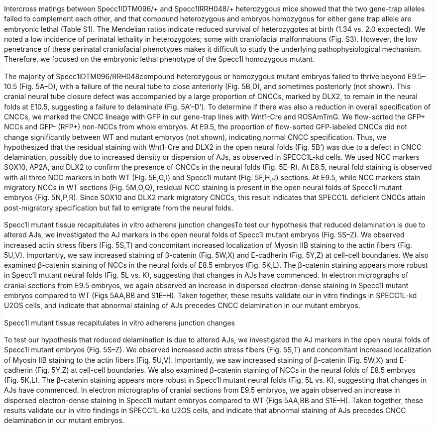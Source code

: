 Intercross matings between Specc1lDTM096/+ and Specc1lRRH048/+ heterozygous mice showed that the two gene-trap alleles failed to complement each other, and that compound heterozygous and embryos homozygous for either gene trap allele are embryonic lethal (Table S1). The Mendelian ratios indicate reduced survival of heterozygotes at birth (1.34 vs. 2.0 expected). We noted a low incidence of perinatal lethality in heterozygotes; some with craniofacial malformations (Fig. S3). However, the low penetrance of these perinatal craniofacial phenotypes makes it difficult to study the underlying pathophysiological mechanism. Therefore, we focused on the embryonic lethal phenotype of the Specc1l homozygous mutant.

The majority of Specc1lDTM096/RRH048compound heterozygous or homozygous mutant embryos failed to thrive beyond E9.5–10.5 (Fig. 5A–D), with a failure of the neural tube to close anteriorly (Fig. 5B,D), and sometimes posteriorly (not shown). This cranial neural tube closure defect was accompanied by a large proportion of CNCCs, marked by DLX2, to remain in the neural folds at E10.5, suggesting a failure to delaminate (Fig. 5A’–D’). To determine if there was also a reduction in overall specification of CNCCs, we marked the CNCC lineage with GFP in our gene-trap lines with Wnt1-Cre and ROSAmTmG. We flow-sorted the GFP+ NCCs and GFP- (RFP+) non-NCCs from whole embryos. At E9.5, the proportion of flow-sorted GFP-labeled CNCCs did not change significantly between WT and mutant embryos (not shown), indicating normal CNCC specification. Thus, we hypothesized that the residual staining with Wnt1-Cre and DLX2 in the open neural folds (Fig. 5B’) was due to a defect in CNCC delamination, possibly due to increased density or dispersion of AJs, as observed in SPECC1L-kd cells. We used NCC markers SOX10, AP2A, and DLX2 to confirm the presence of CNCCs in the neural folds (Fig. 5E–R). At E8.5, neural fold staining is observed with all three NCC markers in both WT (Fig. 5E,G,I) and Specc1l mutant (Fig. 5F,H,J) sections. At E9.5, while NCC markers stain migratory NCCs in WT sections (Fig. 5M,O,Q), residual NCC staining is present in the open neural folds of Specc1l mutant embryos (Fig. 5N,P,R). Since SOX10 and DLX2 mark migratory CNCCs, this result indicates that SPECC1L deficient CNCCs attain post-migratory specification but fail to emigrate from the neural folds.

Specc1l mutant tissue recapitulates in vitro adherens junction changesTo test our hypothesis that reduced delamination is due to altered AJs, we investigated the AJ markers in the open neural folds of Specc1l mutant embryos (Fig. 5S–Z). We observed increased actin stress fibers (Fig. 5S,T) and concomitant increased localization of Myosin IIB staining to the actin fibers (Fig. 5U,V). Importantly, we saw increased staining of β-catenin (Fig. 5W,X) and E-cadherin (Fig. 5Y,Z) at cell-cell boundaries. We also examined β-catenin staining of NCCs in the neural folds of E8.5 embryos (Fig. 5K,L). The β-catenin staining appears more robust in Specc1l mutant neural folds (Fig. 5L vs. K), suggesting that changes in AJs have commenced. In electron micrographs of cranial sections from E9.5 embryos, we again observed an increase in dispersed electron-dense staining in Specc1l mutant embryos compared to WT (Figs 5AA,BB and S1E–H). Taken together, these results validate our in vitro findings in SPECC1L-kd U2OS cells, and indicate that abnormal staining of AJs precedes CNCC delamination in our mutant embryos.

Specc1l mutant tissue recapitulates in vitro adherens junction changes

To test our hypothesis that reduced delamination is due to altered AJs, we investigated the AJ markers in the open neural folds of Specc1l mutant embryos (Fig. 5S–Z). We observed increased actin stress fibers (Fig. 5S,T) and concomitant increased localization of Myosin IIB staining to the actin fibers (Fig. 5U,V). Importantly, we saw increased staining of β-catenin (Fig. 5W,X) and E-cadherin (Fig. 5Y,Z) at cell-cell boundaries. We also examined β-catenin staining of NCCs in the neural folds of E8.5 embryos (Fig. 5K,L). The β-catenin staining appears more robust in Specc1l mutant neural folds (Fig. 5L vs. K), suggesting that changes in AJs have commenced. In electron micrographs of cranial sections from E9.5 embryos, we again observed an increase in dispersed electron-dense staining in Specc1l mutant embryos compared to WT (Figs 5AA,BB and S1E–H). Taken together, these results validate our in vitro findings in SPECC1L-kd U2OS cells, and indicate that abnormal staining of AJs precedes CNCC delamination in our mutant embryos.
